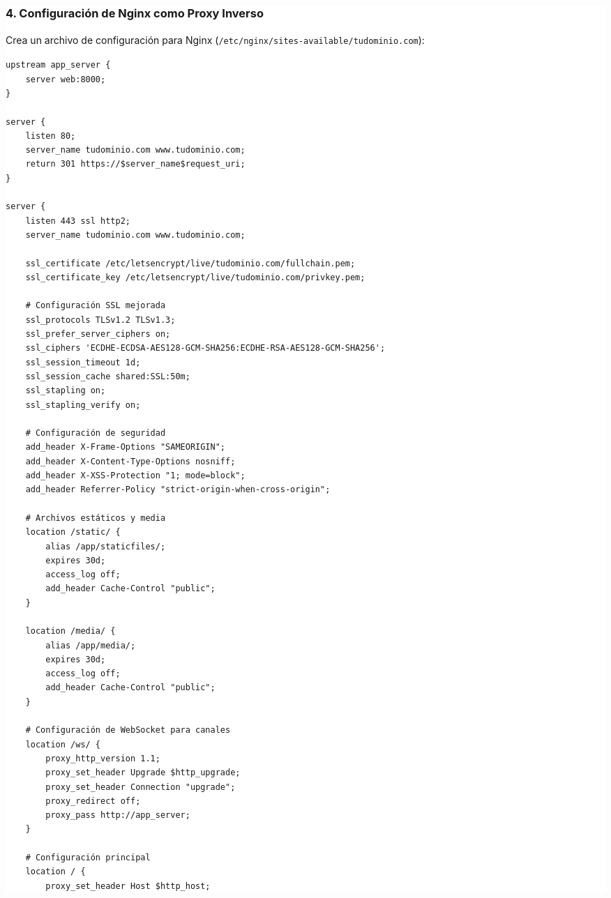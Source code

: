 ### 4. Configuración de Nginx como Proxy Inverso

Crea un archivo de configuración para Nginx (`/etc/nginx/sites-available/tudominio.com`):

```nginx
upstream app_server {
    server web:8000;
}

server {
    listen 80;
    server_name tudominio.com www.tudominio.com;
    return 301 https://$server_name$request_uri;
}

server {
    listen 443 ssl http2;
    server_name tudominio.com www.tudominio.com;

    ssl_certificate /etc/letsencrypt/live/tudominio.com/fullchain.pem;
    ssl_certificate_key /etc/letsencrypt/live/tudominio.com/privkey.pem;
    
    # Configuración SSL mejorada
    ssl_protocols TLSv1.2 TLSv1.3;
    ssl_prefer_server_ciphers on;
    ssl_ciphers 'ECDHE-ECDSA-AES128-GCM-SHA256:ECDHE-RSA-AES128-GCM-SHA256';
    ssl_session_timeout 1d;
    ssl_session_cache shared:SSL:50m;
    ssl_stapling on;
    ssl_stapling_verify on;

    # Configuración de seguridad
    add_header X-Frame-Options "SAMEORIGIN";
    add_header X-Content-Type-Options nosniff;
    add_header X-XSS-Protection "1; mode=block";
    add_header Referrer-Policy "strict-origin-when-cross-origin";

    # Archivos estáticos y media
    location /static/ {
        alias /app/staticfiles/;
        expires 30d;
        access_log off;
        add_header Cache-Control "public";
    }

    location /media/ {
        alias /app/media/;
        expires 30d;
        access_log off;
        add_header Cache-Control "public";
    }

    # Configuración de WebSocket para canales
    location /ws/ {
        proxy_http_version 1.1;
        proxy_set_header Upgrade $http_upgrade;
        proxy_set_header Connection "upgrade";
        proxy_redirect off;
        proxy_pass http://app_server;
    }

    # Configuración principal
    location / {
        proxy_set_header Host $http_host;
```